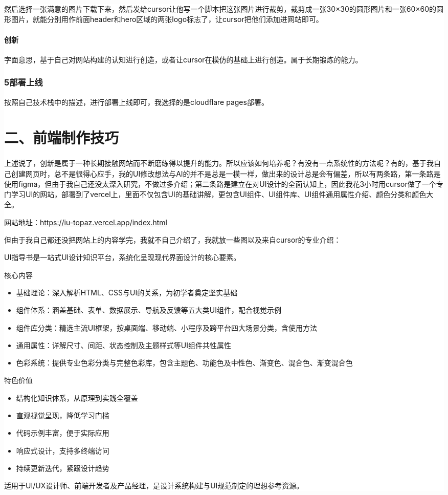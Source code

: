 
然后选择一张满意的图片下载下来，然后发给cursor让他写一个脚本把这张图片进行裁剪，裁剪成一张30×30的圆形图片和一张60×60的圆形图片，就能分别用作前面header和hero区域的两张logo标志了，让cursor把他们添加进网站即可。

#### 创新

字面意思，基于自己对网站构建的认知进行创造，或者让cursor在模仿的基础上进行创造。属于长期锻炼的能力。

### 5部署上线

按照自己技术栈中的描述，进行部署上线即可，我选择的是cloudflare pages部署。

# 二、前端制作技巧

上述说了，创新是属于一种长期接触网站而不断磨练得以提升的能力。所以应该如何培养呢？有没有一点系统性的方法呢？有的，基于我自己创建网页时，总不是很得心应手，我的UI修改想法与AI的并不是总是一模一样，做出来的设计总是会有偏差，所以有两条路，第一条路是使用figma，但由于我自己还没太深入研究，不做过多介绍；第二条路是建立在对UI设计的全面认知上，因此我花3小时用cursor做了一个专门学习UI的网站，部署到了vercel上，里面不仅包含UI的基础讲解，更包含UI组件、UI组件库、UI组件通用属性介绍、颜色分类和颜色大全。

网站地址：https://iu-topaz.vercel.app/index.html

但由于我自己都还没把网站上的内容学完，我就不自己介绍了，我就放一些图以及来自cursor的专业介绍：

UI指导书是一站式UI设计知识平台，系统化呈现现代界面设计的核心要素。

核心内容

*   基础理论：深入解析HTML、CSS与UI的关系，为初学者奠定坚实基础

*   组件体系：涵盖基础、表单、数据展示、导航及反馈等五大类UI组件，配合视觉示例

*   组件库分类：精选主流UI框架，按桌面端、移动端、小程序及跨平台四大场景分类，含使用方法

*   通用属性：详解尺寸、间距、状态控制及主题样式等UI组件共性属性

*   色彩系统：提供专业色彩分类与完整色彩库，包含主题色、功能色及中性色、渐变色、混合色、渐变混合色

特色价值

*   结构化知识体系，从原理到实践全覆盖

*   直观视觉呈现，降低学习门槛

*   代码示例丰富，便于实际应用

*   响应式设计，支持多终端访问

*   持续更新迭代，紧跟设计趋势

适用于UI/UX设计师、前端开发者及产品经理，是设计系统构建与UI规范制定的理想参考资源。
